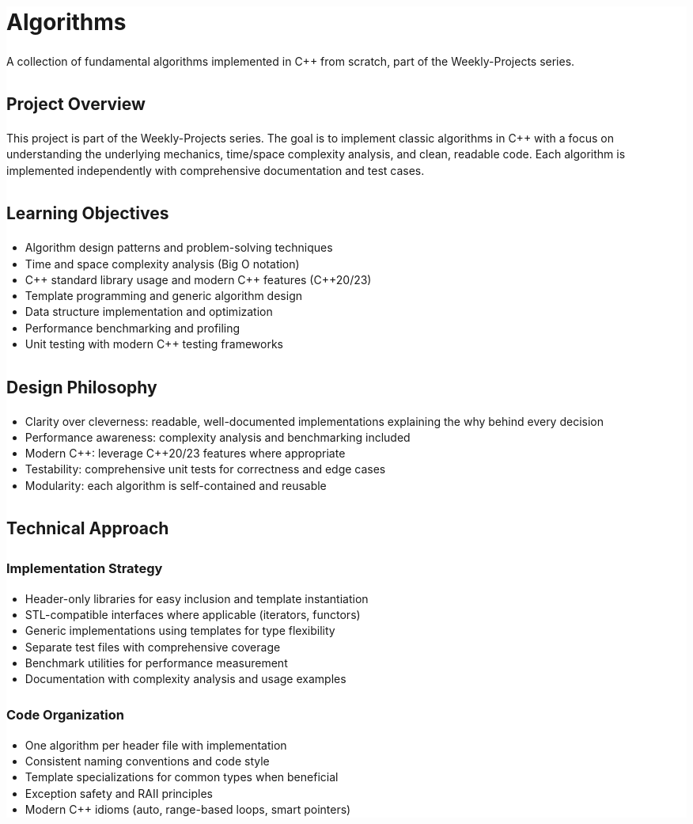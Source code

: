 # Algorithms

A collection of fundamental algorithms implemented in C++ from scratch, part of the Weekly-Projects series.

## Project Overview

This project is part of the Weekly-Projects series. The goal is to implement classic algorithms in C++ with a focus on understanding the underlying mechanics, time/space complexity analysis, and clean, readable code. Each algorithm is implemented independently with comprehensive documentation and test cases.

## Learning Objectives

- Algorithm design patterns and problem-solving techniques
- Time and space complexity analysis (Big O notation)
- C++ standard library usage and modern C++ features (C++20/23)
- Template programming and generic algorithm design
- Data structure implementation and optimization
- Performance benchmarking and profiling
- Unit testing with modern C++ testing frameworks

## Design Philosophy

- Clarity over cleverness: readable, well-documented implementations explaining the why behind every decision
- Performance awareness: complexity analysis and benchmarking included
- Modern C++: leverage C++20/23 features where appropriate
- Testability: comprehensive unit tests for correctness and edge cases
- Modularity: each algorithm is self-contained and reusable

## Technical Approach

### Implementation Strategy

- Header-only libraries for easy inclusion and template instantiation
- STL-compatible interfaces where applicable (iterators, functors)
- Generic implementations using templates for type flexibility
- Separate test files with comprehensive coverage
- Benchmark utilities for performance measurement
- Documentation with complexity analysis and usage examples

### Code Organization

- One algorithm per header file with implementation
- Consistent naming conventions and code style
- Template specializations for common types when beneficial
- Exception safety and RAII principles
- Modern C++ idioms (auto, range-based loops, smart pointers)
